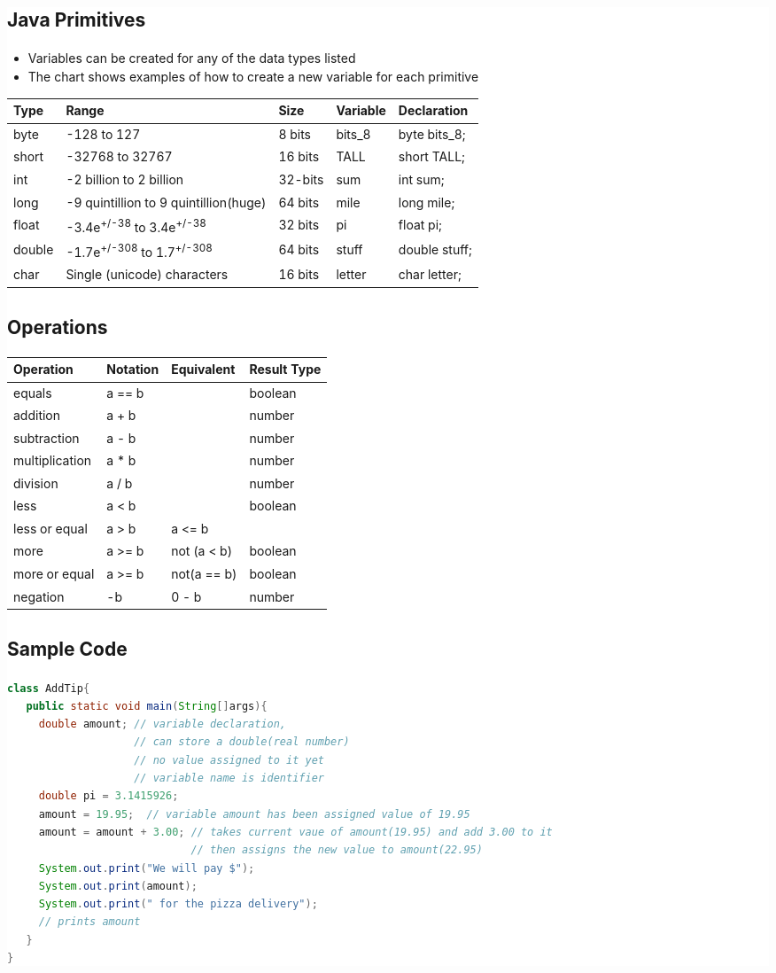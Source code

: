 ## Java Primitives

- Variables can be created for any of the data types listed       
- The chart shows examples of how to create a new variable for each primitive    

 |Type|Range|Size|Variable|Declaration|
 |:---|:----|:---|:-------|:----------|
 |byte|-128 to 127|8 bits|bits_8|byte bits_8;|
 |short|-32768 to 32767|16 bits|TALL|short TALL;|
 |int|-2 billion to 2 billion|32-bits|sum|int sum;|
 |long|-9 quintillion to 9 quintillion(huge)|64 bits|mile|long mile;|
 |float|-3.4e<sup>+/-38</sup> to 3.4e<sup>+/-38</sup>|32 bits|pi|float pi;|
 |double|-1.7e<sup>+/-308</sup> to 1.7<sup>+/-308</sup>|64 bits|stuff|double stuff;|
 |char|Single (unicode) characters|16 bits|letter|char letter;|

## Operations

 |Operation|Notation|Equivalent|Result Type|
 |:--------|:-------|:---------|:----------|
 |equals|a == b||boolean|
 |addition|a + b||number|
 |subtraction|a - b||number|
 |multiplication|a * b||number|
 |division|a / b||number|
 |less|a < b||boolean|
 |less or equal|a > b|a <= b||boolean|
 |more|a >= b|not (a < b)|boolean|
 |more or equal|a >= b|not(a == b)|boolean|
 |negation|-b|0 - b|number|

## Sample Code
 ``` java
 class AddTip{
    public static void main(String[]args){
      double amount; // variable declaration, 
                     // can store a double(real number)
                     // no value assigned to it yet
                     // variable name is identifier
      double pi = 3.1415926;
      amount = 19.95;  // variable amount has been assigned value of 19.95
      amount = amount + 3.00; // takes current vaue of amount(19.95) and add 3.00 to it
                              // then assigns the new value to amount(22.95)
      System.out.print("We will pay $");
      System.out.print(amount);
      System.out.print(" for the pizza delivery");
      // prints amount
    }
 }
 ```
 